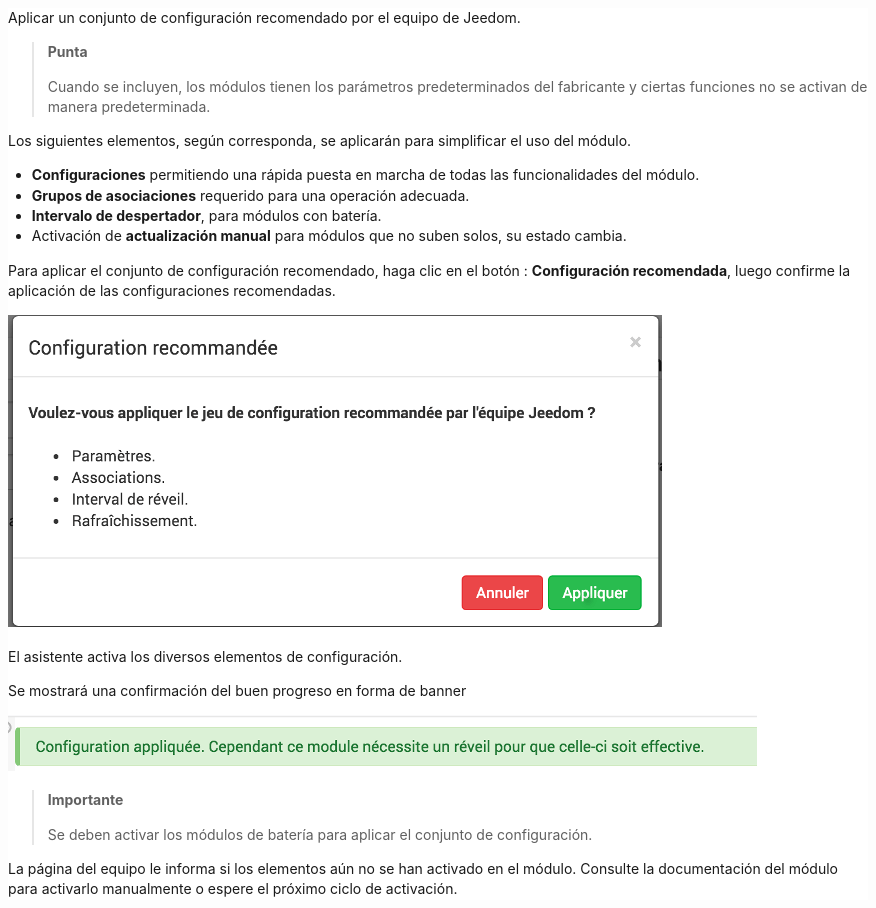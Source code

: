 Aplicar un conjunto de configuración recomendado por el equipo de Jeedom.

> **Punta**
>
> Cuando se incluyen, los módulos tienen los parámetros predeterminados del fabricante y ciertas funciones no se activan de manera predeterminada.

Los siguientes elementos, según corresponda, se aplicarán para simplificar el uso del módulo.

-   **Configuraciones** permitiendo una rápida puesta en marcha de todas las funcionalidades del módulo.
-   **Grupos de asociaciones** requerido para una operación adecuada.
-   **Intervalo de despertador**, para módulos con batería.
-   Activación de **actualización manual** para módulos que no suben solos, su estado cambia.

Para aplicar el conjunto de configuración recomendado, haga clic en el botón : **Configuración recomendada**, luego confirme la aplicación de las configuraciones recomendadas.

![appliance09](./images/appliance09.png)

El asistente activa los diversos elementos de configuración.

Se mostrará una confirmación del buen progreso en forma de banner

![appliance10](./images/appliance10.png)

> **Importante**
>
> Se deben activar los módulos de batería para aplicar el conjunto de configuración.

La página del equipo le informa si los elementos aún no se han activado en el módulo. Consulte la documentación del módulo para activarlo manualmente o espere el próximo ciclo de activación.
